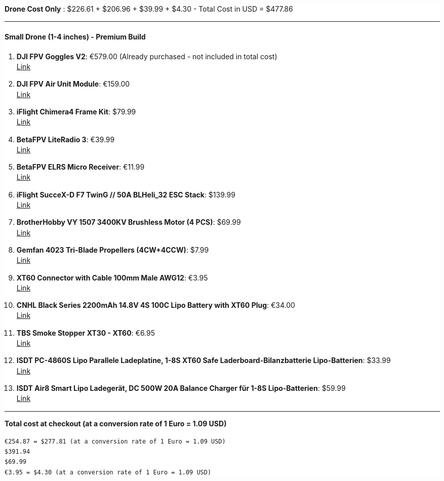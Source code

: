 **Drone Cost Only** :
    $226.61 + $206.96 + $39.99 + $4.30
    - Total Cost in USD = $477.86

---

#### **Small Drone (1-4 inches) - Premium Build**

1. **DJI FPV Goggles V2**: €579.00 (Already purchased - not included in total cost)  
   [Link](https://store.dji.com/product/dji-fpv-goggles-v2)

2. **DJI FPV Air Unit Module**: €159.00  
   [Link](https://store.dji.com/product/dji-fpv-air-unit)

3. **iFlight Chimera4 Frame Kit**: $79.99  
   [Link](https://www.iflight-rc.com/index.php?route=product/product&product_id=905)

4. **BetaFPV LiteRadio 3**: €39.99  
   [Link](https://www.banggood.com/BETAFPV-LiteRadio-3-Transmitter-Radio-Controller-RC-Transmitter-with-Internal-2_4GHz-ExpressLRS-for-FPV-Racing-Drone-p-1857863.html)

5. **BetaFPV ELRS Micro Receiver**: €11.99  
   [Link](https://www.banggood.com/BETAFPV-2_4GHz-ELRS-Micro-Receiver-for-FPV-Racing-Drone-Compatible-with-BETAFPV-LiteRadio-2-SE-and-BETAFPV-Nano-Module-p-1824473.html)

6. **iFlight SucceX-D F7 TwinG // 50A BLHeli_32 ESC Stack**: $139.99  
   [Link](https://www.iflight-rc.com/index.php?route=product/product&product_id=879)

7. **BrotherHobby VY 1507 3400KV Brushless Motor (4 PCS)**: $69.99  
   [Link](https://www.brotherhobby.com/vy-1507-3400kv-brushless-motor-4-pcs-p-272.html)

8. **Gemfan 4023 Tri-Blade Propellers (4CW+4CCW)**: $7.99  
   [Link](https://gemfanhobby.com/product/4-inch-gemfan-4023-propeller/)

9. **XT60 Connector with Cable 100mm Male AWG12**: €3.95  
   [Link](https://n-factory.de/XT60-Connector-with-Cable-100mm-Male-AWG12)

10. **CNHL Black Series 2200mAh 14.8V 4S 100C Lipo Battery with XT60 Plug**: €34.00  
   [Link](https://chinahobbyline.com/products/cnhl-black-series-2200mah-14-8v-4s-100c-lipo-battery-with-xt60-plug)

11. **TBS Smoke Stopper XT30 - XT60**: €6.95  
    [Link](https://www.copterfarm.de/team-blacksheep-tbs-smoke-stopper-xt30-xt60-786.html)

12. **ISDT PC-4860S Lipo Parallele Ladeplatine, 1-8S XT60 Safe Laderboard-Bilanzbatterie Lipo-Batterien**: $33.99  
    [Link](https://isdtshop.com/de-de/products/isdt-pc-4860s)

13. **ISDT Air8 Smart Lipo Ladegerät, DC 500W 20A Balance Charger für 1-8S Lipo-Batterien**: $59.99  
    [Link](https://isdtshop.com/de-de/collections/q-series/products/isdt-air8)

---

**Total cost at checkout (at a conversion rate of 1 Euro = 1.09 USD)**

    €254.87 = $277.81 (at a conversion rate of 1 Euro = 1.09 USD)
    $391.94
    $69.99
    €3.95 = $4.30 (at a conversion rate of 1 Euro = 1.09 USD)
